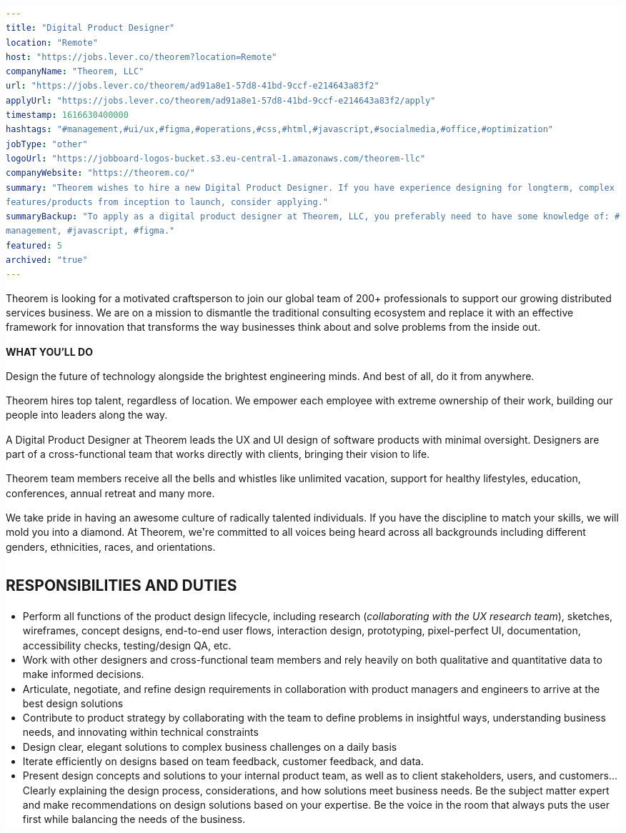 ```yaml
---
title: "Digital Product Designer"
location: "Remote"
host: "https://jobs.lever.co/theorem?location=Remote"
companyName: "Theorem, LLC"
url: "https://jobs.lever.co/theorem/ad91a8e1-57d8-41bd-9ccf-e214643a83f2"
applyUrl: "https://jobs.lever.co/theorem/ad91a8e1-57d8-41bd-9ccf-e214643a83f2/apply"
timestamp: 1616630400000
hashtags: "#management,#ui/ux,#figma,#operations,#css,#html,#javascript,#socialmedia,#office,#optimization"
jobType: "other"
logoUrl: "https://jobboard-logos-bucket.s3.eu-central-1.amazonaws.com/theorem-llc"
companyWebsite: "https://theorem.co/"
summary: "Theorem wishes to hire a new Digital Product Designer. If you have experience designing for longterm, complex features/products from inception to launch, consider applying."
summaryBackup: "To apply as a digital product designer at Theorem, LLC, you preferably need to have some knowledge of: #management, #javascript, #figma."
featured: 5
archived: "true"
---
```


Theorem is looking for a motivated craftsperson to join our global team of 200+ professionals to support our growing distributed services business. We are on a mission to dismantle the traditional consulting ecosystem and replace it with an effective framework for innovation that transforms the way businesses think about and solve problems from the inside out.

**WHAT YOU’LL DO**

Design the future of technology alongside the brightest engineering minds. And best of all, do it from anywhere.

Theorem hires top talent, regardless of location. We empower each employee with extreme ownership of their work, building our people into leaders along the way.

A Digital Product Designer at Theorem leads the UX and UI design of software products with minimal oversight. Designers are part of a cross-functional team that works directly with clients, bringing their vision to life.

Theorem team members receive all the bells and whistles like unlimited vacation, support for healthy lifestyles, education, conferences, annual retreat and many more.

We take pride in having an awesome culture of radically talented individuals. If you have the discipline to match your skills, we will mold you into a diamond. At Theorem, we're committed to all voices being heard across all backgrounds including different genders, ethnicities, races, and orientations.

## RESPONSIBILITIES AND DUTIES

*   Perform all functions of the product design lifecycle, including research (_collaborating with the UX research team_), sketches, wireframes, concept designs, end-to-end user flows, interaction design, prototyping, pixel-perfect UI, documentation, accessibility checks, testing/design QA, etc.
*   Work with other designers and cross-functional team members and rely heavily on both qualitative and quantitative data to make informed decisions.
*   Articulate, negotiate, and refine design requirements in collaboration with product managers and engineers to arrive at the best design solutions
*   Contribute to product strategy by collaborating with the team to define problems in insightful ways, understanding business needs, and innovating within technical constraints
*   Design clear, elegant solutions to complex business challenges on a daily basis
*   Iterate efficiently on designs based on team feedback, customer feedback, and data.
*   Present design concepts and solutions to your internal product team, as well as to client stakeholders, users, and customers... Clearly explaining the design process, considerations, and how solutions meet business needs. Be the subject matter expert and make recommendations on design solutions based on your expertise. Be the voice in the room that always puts the user first while balancing the needs of the business.